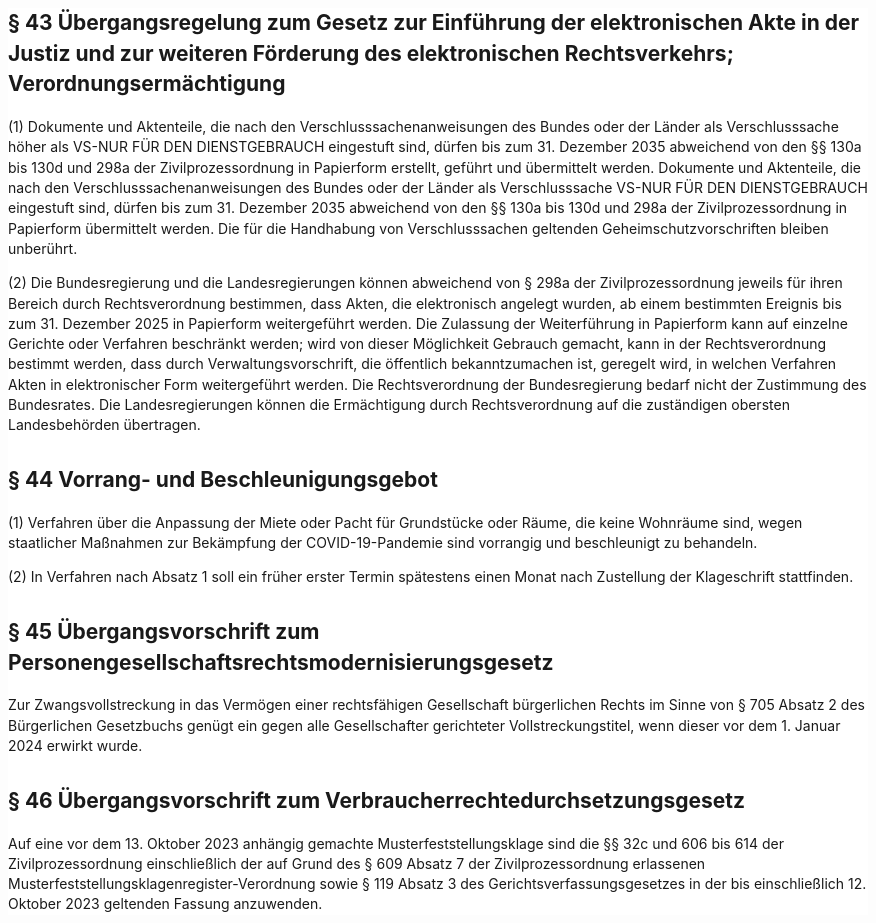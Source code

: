 
## § 43 Übergangsregelung zum Gesetz zur Einführung der elektronischen Akte in der Justiz und zur weiteren Förderung des elektronischen Rechtsverkehrs; Verordnungsermächtigung

(1) Dokumente und Aktenteile, die nach den Verschlusssachenanweisungen des Bundes oder der Länder als Verschlusssache höher als VS-NUR FÜR DEN DIENSTGEBRAUCH eingestuft sind, dürfen bis zum 31. Dezember 2035 abweichend von den §§ 130a bis 130d und 298a der Zivilprozessordnung in Papierform erstellt, geführt und übermittelt werden. Dokumente und Aktenteile, die nach den Verschlusssachenanweisungen des Bundes oder der Länder als Verschlusssache VS-NUR FÜR DEN DIENSTGEBRAUCH eingestuft sind, dürfen bis zum 31. Dezember 2035 abweichend von den §§ 130a bis 130d und 298a der Zivilprozessordnung in Papierform übermittelt werden. Die für die Handhabung von Verschlusssachen geltenden Geheimschutzvorschriften bleiben unberührt.

(2) Die Bundesregierung und die Landesregierungen können abweichend von § 298a der Zivilprozessordnung jeweils für ihren Bereich durch Rechtsverordnung bestimmen, dass Akten, die elektronisch angelegt wurden, ab einem bestimmten Ereignis bis zum 31. Dezember 2025 in Papierform weitergeführt werden. Die Zulassung der Weiterführung in Papierform kann auf einzelne Gerichte oder Verfahren beschränkt werden; wird von dieser Möglichkeit Gebrauch gemacht, kann in der Rechtsverordnung bestimmt werden, dass durch Verwaltungsvorschrift, die öffentlich bekanntzumachen ist, geregelt wird, in welchen Verfahren Akten in elektronischer Form weitergeführt werden. Die Rechtsverordnung der Bundesregierung bedarf nicht der Zustimmung des Bundesrates. Die Landesregierungen können die Ermächtigung durch Rechtsverordnung auf die zuständigen obersten Landesbehörden übertragen.


## § 44 Vorrang- und Beschleunigungsgebot

(1) Verfahren über die Anpassung der Miete oder Pacht für Grundstücke oder Räume, die keine Wohnräume sind, wegen staatlicher Maßnahmen zur Bekämpfung der COVID-19-Pandemie sind vorrangig und beschleunigt zu behandeln.

(2) In Verfahren nach Absatz 1 soll ein früher erster Termin spätestens einen Monat nach Zustellung der Klageschrift stattfinden.


## § 45 Übergangsvorschrift zum Personengesellschaftsrechtsmodernisierungsgesetz

Zur Zwangsvollstreckung in das Vermögen einer rechtsfähigen Gesellschaft bürgerlichen Rechts im Sinne von § 705 Absatz 2 des Bürgerlichen Gesetzbuchs genügt ein gegen alle Gesellschafter gerichteter Vollstreckungstitel, wenn dieser vor dem 1. Januar 2024 erwirkt wurde.


## § 46 Übergangsvorschrift zum Verbraucherrechtedurchsetzungsgesetz

Auf eine vor dem 13. Oktober 2023 anhängig gemachte Musterfeststellungsklage sind die §§ 32c und 606 bis 614 der Zivilprozessordnung einschließlich der auf Grund des § 609 Absatz 7 der Zivilprozessordnung erlassenen Musterfeststellungsklagenregister-Verordnung sowie § 119 Absatz 3 des Gerichtsverfassungsgesetzes in der bis einschließlich 12. Oktober 2023 geltenden Fassung anzuwenden.


